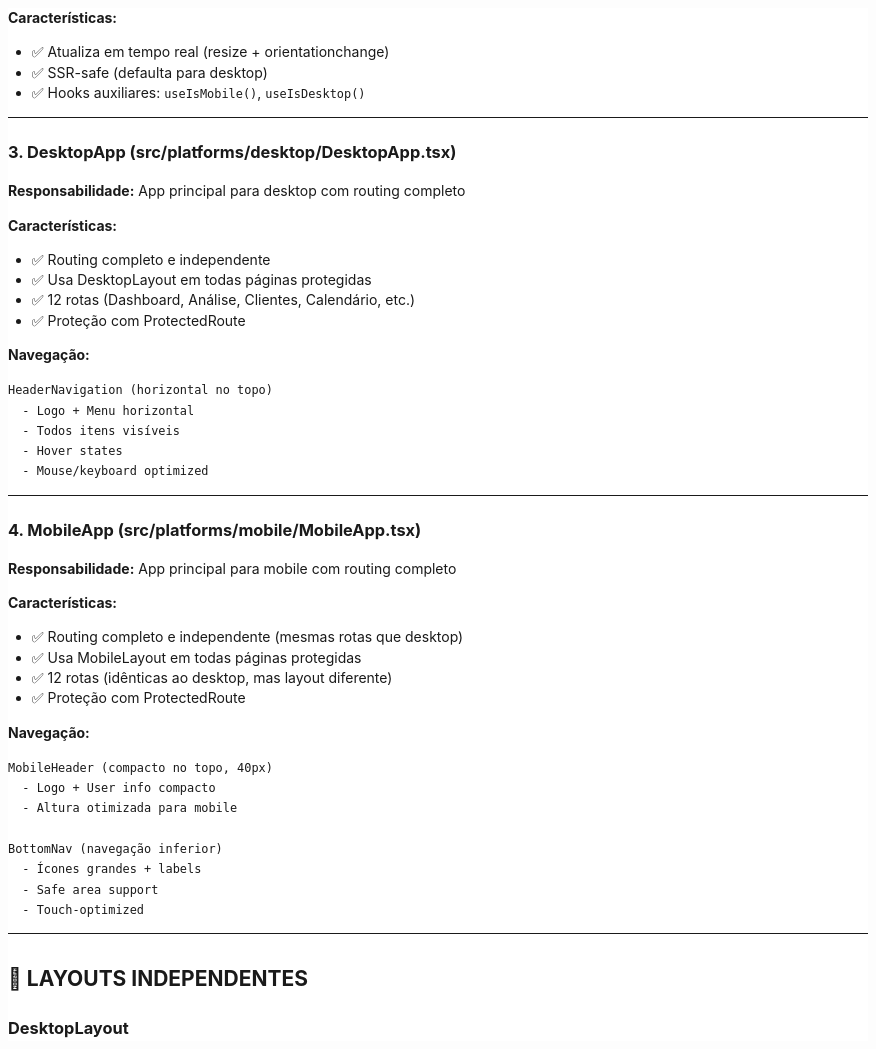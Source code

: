 **Características:**
- ✅ Atualiza em tempo real (resize + orientationchange)
- ✅ SSR-safe (defaulta para desktop)
- ✅ Hooks auxiliares: `useIsMobile()`, `useIsDesktop()`

---

### 3. DesktopApp (src/platforms/desktop/DesktopApp.tsx)

**Responsabilidade:** App principal para desktop com routing completo

**Características:**
- ✅ Routing completo e independente
- ✅ Usa DesktopLayout em todas páginas protegidas
- ✅ 12 rotas (Dashboard, Análise, Clientes, Calendário, etc.)
- ✅ Proteção com ProtectedRoute

**Navegação:**
```
HeaderNavigation (horizontal no topo)
  - Logo + Menu horizontal
  - Todos itens visíveis
  - Hover states
  - Mouse/keyboard optimized
```

---

### 4. MobileApp (src/platforms/mobile/MobileApp.tsx)

**Responsabilidade:** App principal para mobile com routing completo

**Características:**
- ✅ Routing completo e independente (mesmas rotas que desktop)
- ✅ Usa MobileLayout em todas páginas protegidas
- ✅ 12 rotas (idênticas ao desktop, mas layout diferente)
- ✅ Proteção com ProtectedRoute

**Navegação:**
```
MobileHeader (compacto no topo, 40px)
  - Logo + User info compacto
  - Altura otimizada para mobile
  
BottomNav (navegação inferior)
  - Ícones grandes + labels
  - Safe area support
  - Touch-optimized
```

---

## 📐 LAYOUTS INDEPENDENTES

### DesktopLayout
